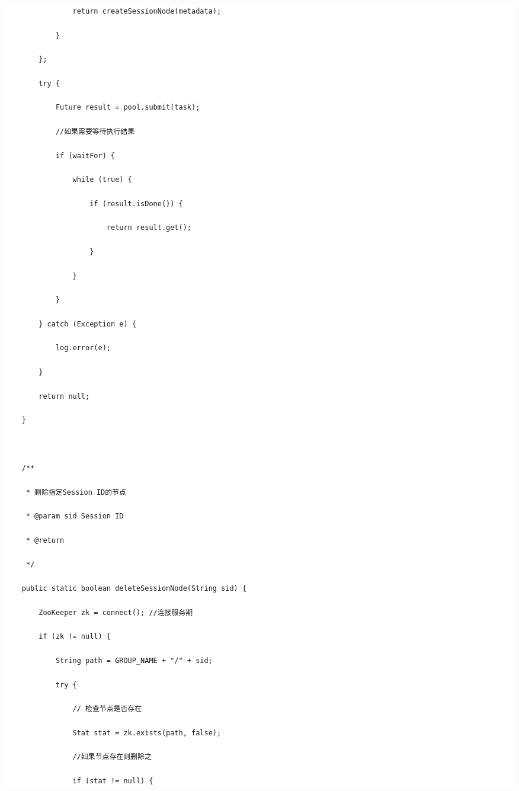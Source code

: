 	                return createSessionNode(metadata);
	
	            }
	
	        };
	
	        try {
	
	            Future result = pool.submit(task);
	
	            //如果需要等待执行结果
	
	            if (waitFor) {
	
	                while (true) {
	
	                    if (result.isDone()) {
	
	                        return result.get();
	
	                    }
	
	                }
	
	            }
	
	        } catch (Exception e) {
	
	            log.error(e);
	
	        }
	
	        return null;
	
	    }
	
	 
	
	    /**
	
	     * 删除指定Session ID的节点
	
	     * @param sid Session ID
	
	     * @return
	
	     */
	
	    public static boolean deleteSessionNode(String sid) {
	
	        ZooKeeper zk = connect(); //连接服务期
	
	        if (zk != null) {
	
	            String path = GROUP_NAME + "/" + sid;
	
	            try {
	
	                // 检查节点是否存在
	
	                Stat stat = zk.exists(path, false);
	
	                //如果节点存在则删除之
	
	                if (stat != null) {
	